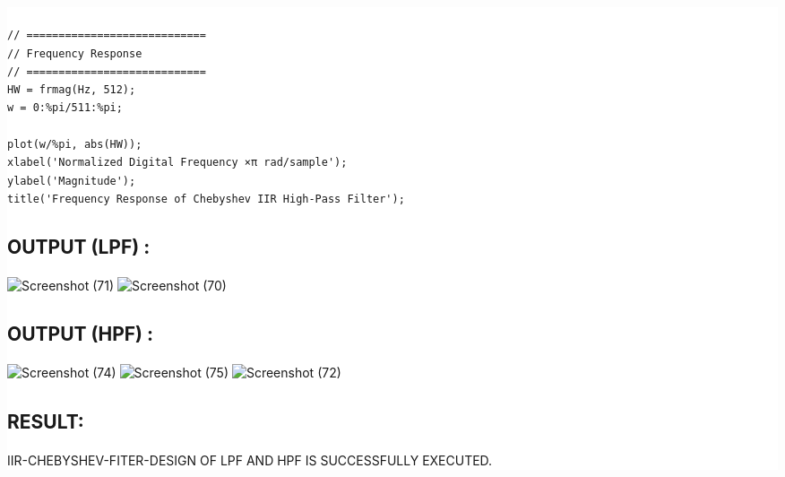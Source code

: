 ```

// ============================
// Frequency Response
// ============================
HW = frmag(Hz, 512);
w = 0:%pi/511:%pi;

plot(w/%pi, abs(HW));
xlabel('Normalized Digital Frequency ×π rad/sample');
ylabel('Magnitude');
title('Frequency Response of Chebyshev IIR High-Pass Filter');

```

## OUTPUT (LPF) : 
<img width="1920" height="1080" alt="Screenshot (71)" src="https://github.com/user-attachments/assets/62058266-e89c-475e-9c87-296022bc1c35" />

<img width="1920" height="1080" alt="Screenshot (70)" src="https://github.com/user-attachments/assets/b12fa273-560c-4d18-b08b-77dcdfb8ee85" />


## OUTPUT (HPF) : 
<img width="1920" height="1080" alt="Screenshot (74)" src="https://github.com/user-attachments/assets/528eafcf-9326-4227-b51d-5d67594e4d8b" />

<img width="1920" height="1080" alt="Screenshot (75)" src="https://github.com/user-attachments/assets/56f2b9ce-52cb-404b-bec4-52483eb1ce88" />

<img width="1920" height="1080" alt="Screenshot (72)" src="https://github.com/user-attachments/assets/ff99ba3a-2df1-430f-ade5-80982bcd8860" />



## RESULT: 
IIR-CHEBYSHEV-FITER-DESIGN OF LPF AND HPF IS SUCCESSFULLY EXECUTED.
